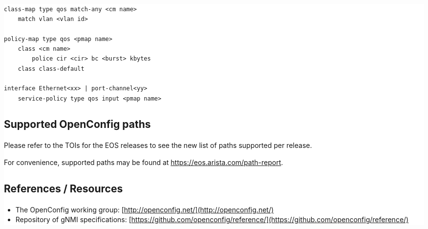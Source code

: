 ```text
class-map type qos match-any <cm name>
    match vlan <vlan id>

policy-map type qos <pmap name>
    class <cm name>
        police cir <cir> bc <burst> kbytes
    class class-default

interface Ethernet<xx> | port-channel<yy>
    service-policy type qos input <pmap name>
```

## Supported OpenConfig paths

Please refer to the TOIs for the EOS releases to see the new list of paths
supported per release.

For convenience, supported paths may be found at
<https://eos.arista.com/path-report>.

## References / Resources

- The OpenConfig working group: [http://openconfig.net/](http://openconfig.net/)
- Repository of gNMI specifications: [https://github.com/openconfig/reference/](https://github.com/openconfig/reference/)
